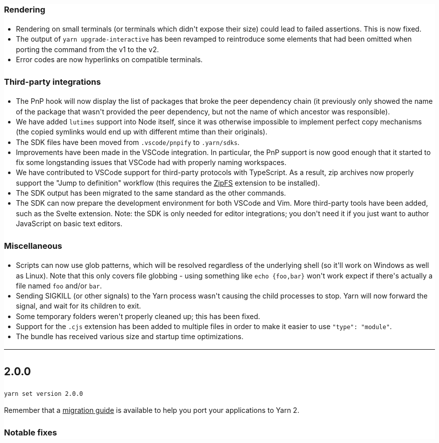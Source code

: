 ### Rendering

- Rendering on small terminals (or terminals which didn't expose their size) could lead to failed assertions. This is now fixed.
- The output of `yarn upgrade-interactive` has been revamped to reintroduce some elements that had been omitted when porting the command from the v1 to the v2.
- Error codes are now hyperlinks on compatible terminals.

### Third-party integrations

- The PnP hook will now display the list of packages that broke the peer dependency chain (it previously only showed the name of the package that wasn't provided the peer dependency, but not the name of which ancestor was responsible).
- We have added `lutimes` support into Node itself, since it was otherwise impossible to implement perfect copy mechanisms (the copied symlinks would end up with different mtime than their originals).
- The SDK files have been moved from `.vscode/pnpify` to `.yarn/sdks`.
- Improvements have been made in the VSCode integration. In particular, the PnP support is now good enough that it started to fix some longstanding issues that VSCode had with properly naming workspaces.
- We have contributed to VSCode support for third-party protocols with TypeScript. As a result, zip archives now properly support the "Jump to definition" workflow (this requires the [ZipFS](https://marketplace.visualstudio.com/items?itemName=arcanis.vscode-zipfs) extension to be installed).
- The SDK output has been migrated to the same standard as the other commands.
- The SDK can now prepare the development environment for both VSCode and Vim. More third-party tools have been added, such as the Svelte extension. Note: the SDK is only needed for editor integrations; you don't need it if you just want to author JavaScript on basic text editors.

### Miscellaneous

- Scripts can now use glob patterns, which will be resolved regardless of the underlying shell (so it'll work on Windows as well as Linux). Note that this only covers file globbing - using something like `echo {foo,bar}` won't work expect if there's actually a file named `foo` and/or `bar`.
- Sending SIGKILL (or other signals) to the Yarn process wasn't causing the child processes to stop. Yarn will now forward the signal, and wait for its children to exit.
- Some temporary folders weren't properly cleaned up; this has been fixed.
- Support for the `.cjs` extension has been added to multiple files in order to make it easier to use `"type": "module"`.
- The bundle has received various size and startup time optimizations.

---

## 2.0.0

```
yarn set version 2.0.0
```

Remember that a [migration guide](https://yarnpkg.com/getting-started/migration) is available to help you port your applications to Yarn 2.

### Notable fixes
